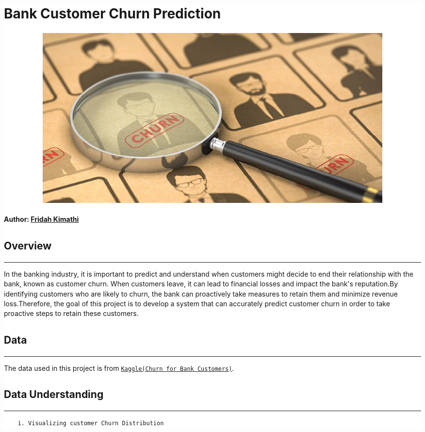# **Bank Customer Churn Prediction**

<img src="images/customer_churn.jpg" alt="A Picture of a tap" width="900" height="350">

#### **Author**: [Fridah Kimathi](mailto:fridahnkirotekimathi@gmail.com)

## Overview
****
In the banking industry, it is important to predict and understand when customers might decide to end their relationship with the bank, known as customer churn. When customers leave, it can lead to financial losses and impact the bank's reputation.By identifying customers who are likely to churn, the bank can proactively take measures to retain them and minimize revenue loss.Therefore, the goal of this project is to develop a system that can accurately predict customer churn in order to take proactive steps to retain these customers.

## Data
***
The data used in this project is from <a href="https://www.kaggle.com/datasets/mathchi/churn-for-bank-customers"> `Kaggle(Churn for Bank Customers)`</a>.

## Data Understanding
***
        i. Visualizing customer Churn Distribution